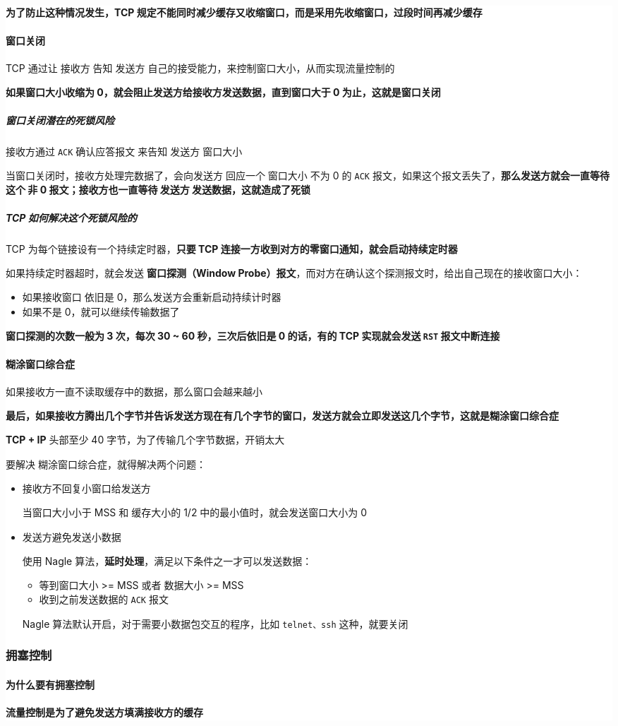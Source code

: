 **为了防止这种情况发生，TCP 规定不能同时减少缓存又收缩窗口，而是采用先收缩窗口，过段时间再减少缓存**



#### 窗口关闭

TCP 通过让 接收方 告知 发送方 自己的接受能力，来控制窗口大小，从而实现流量控制的

**如果窗口大小收缩为 0，就会阻止发送方给接收方发送数据，直到窗口大于 0 为止，这就是窗口关闭**



##### 窗口关闭潜在的死锁风险

接收方通过 `ACK` 确认应答报文 来告知 发送方 窗口大小

当窗口关闭时，接收方处理完数据了，会向发送方 回应一个 窗口大小 不为 0 的 `ACK` 报文，如果这个报文丢失了，**那么发送方就会一直等待 这个 非 0 报文；接收方也一直等待 发送方 发送数据，这就造成了死锁**



##### TCP 如何解决这个死锁风险的

TCP 为每个链接设有一个持续定时器，**只要 TCP 连接一方收到对方的零窗口通知，就会启动持续定时器**

如果持续定时器超时，就会发送 **窗口探测（Window Probe）报文**，而对方在确认这个探测报文时，给出自己现在的接收窗口大小：

- 如果接收窗口 依旧是 0，那么发送方会重新启动持续计时器
- 如果不是 0，就可以继续传输数据了

**窗口探测的次数一般为 3 次，每次 30 ~ 60 秒，三次后依旧是 0 的话，有的 TCP 实现就会发送 `RST` 报文中断连接**



#### 糊涂窗口综合症

如果接收方一直不读取缓存中的数据，那么窗口会越来越小

**最后，如果接收方腾出几个字节并告诉发送方现在有几个字节的窗口，发送方就会立即发送这几个字节，这就是糊涂窗口综合症**

**TCP + IP** 头部至少 40 字节，为了传输几个字节数据，开销太大

要解决 糊涂窗口综合症，就得解决两个问题：

- 接收方不回复小窗口给发送方

  当窗口大小小于 MSS 和 缓存大小的 1/2 中的最小值时，就会发送窗口大小为 0

- 发送方避免发送小数据

  使用 Nagle 算法，**延时处理**，满足以下条件之一才可以发送数据：

  - 等到窗口大小 >= MSS 或者 数据大小 >= MSS
  - 收到之前发送数据的 `ACK` 报文

  Nagle 算法默认开启，对于需要小数据包交互的程序，比如 `telnet、ssh` 这种，就要关闭



### 拥塞控制

#### 为什么要有拥塞控制

**流量控制是为了避免发送方填满接收方的缓存**
